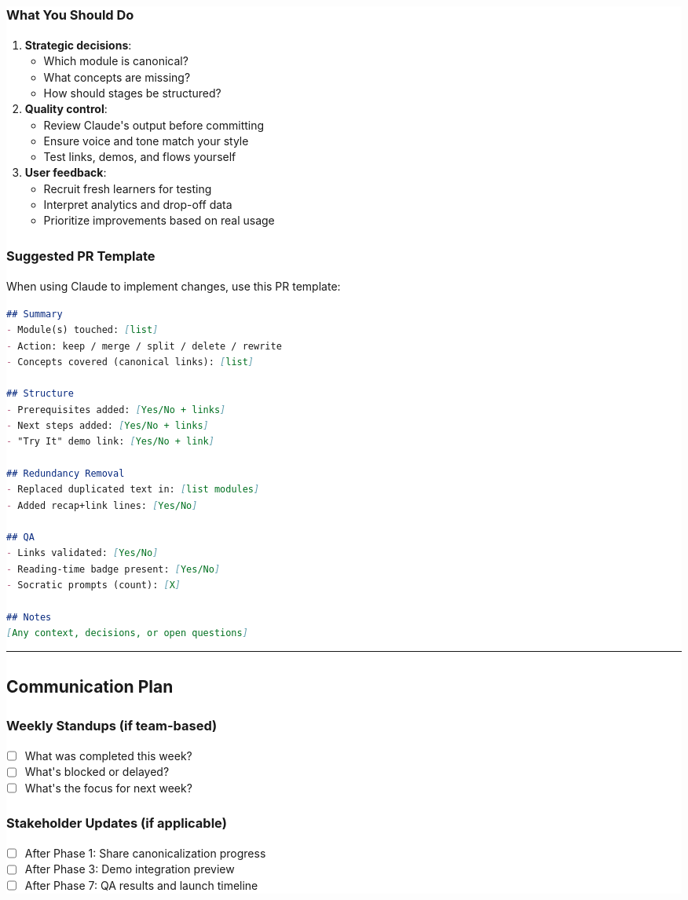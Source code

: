 ### What You Should Do
1. **Strategic decisions**:
   - Which module is canonical?
   - What concepts are missing?
   - How should stages be structured?
2. **Quality control**:
   - Review Claude's output before committing
   - Ensure voice and tone match your style
   - Test links, demos, and flows yourself
3. **User feedback**:
   - Recruit fresh learners for testing
   - Interpret analytics and drop-off data
   - Prioritize improvements based on real usage

### Suggested PR Template
When using Claude to implement changes, use this PR template:

```markdown
## Summary
- Module(s) touched: [list]
- Action: keep / merge / split / delete / rewrite
- Concepts covered (canonical links): [list]

## Structure
- Prerequisites added: [Yes/No + links]
- Next steps added: [Yes/No + links]
- "Try It" demo link: [Yes/No + link]

## Redundancy Removal
- Replaced duplicated text in: [list modules]
- Added recap+link lines: [Yes/No]

## QA
- Links validated: [Yes/No]
- Reading-time badge present: [Yes/No]
- Socratic prompts (count): [X]

## Notes
[Any context, decisions, or open questions]
```

---

## Communication Plan

### Weekly Standups (if team-based)
- [ ] What was completed this week?
- [ ] What's blocked or delayed?
- [ ] What's the focus for next week?

### Stakeholder Updates (if applicable)
- [ ] After Phase 1: Share canonicalization progress
- [ ] After Phase 3: Demo integration preview
- [ ] After Phase 7: QA results and launch timeline
